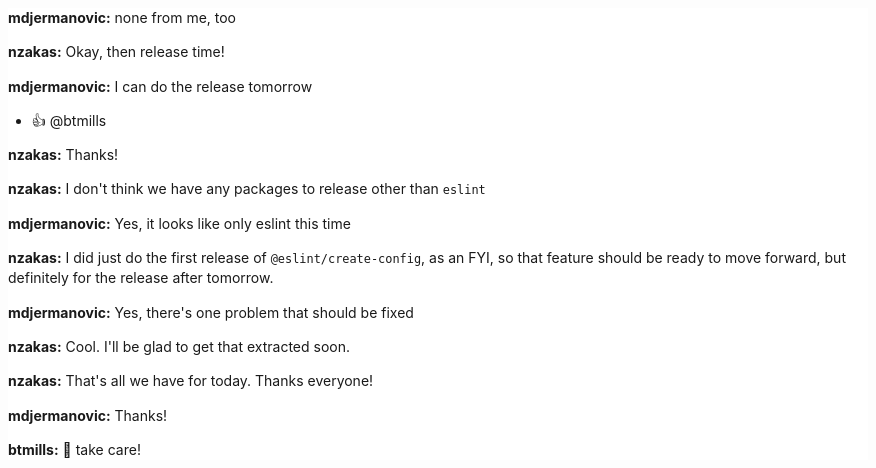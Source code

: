 **mdjermanovic:** none from me, too

**nzakas:** Okay, then release time!

**mdjermanovic:** I can do the release tomorrow
 * 👍 @btmills

**nzakas:** Thanks!

**nzakas:** I don't think we have any packages to release other than `eslint`

**mdjermanovic:** Yes, it looks like only eslint this time

**nzakas:** I did just do the first release of `@eslint/create-config`, as an FYI, so that feature should be ready to move forward, but definitely for the release after tomorrow.

**mdjermanovic:** Yes, there's one problem that should be fixed

**nzakas:** Cool. I'll be glad to get that extracted soon.

**nzakas:** That's all we have for today. Thanks everyone!

**mdjermanovic:** Thanks!

**btmills:** 👋 take care!
